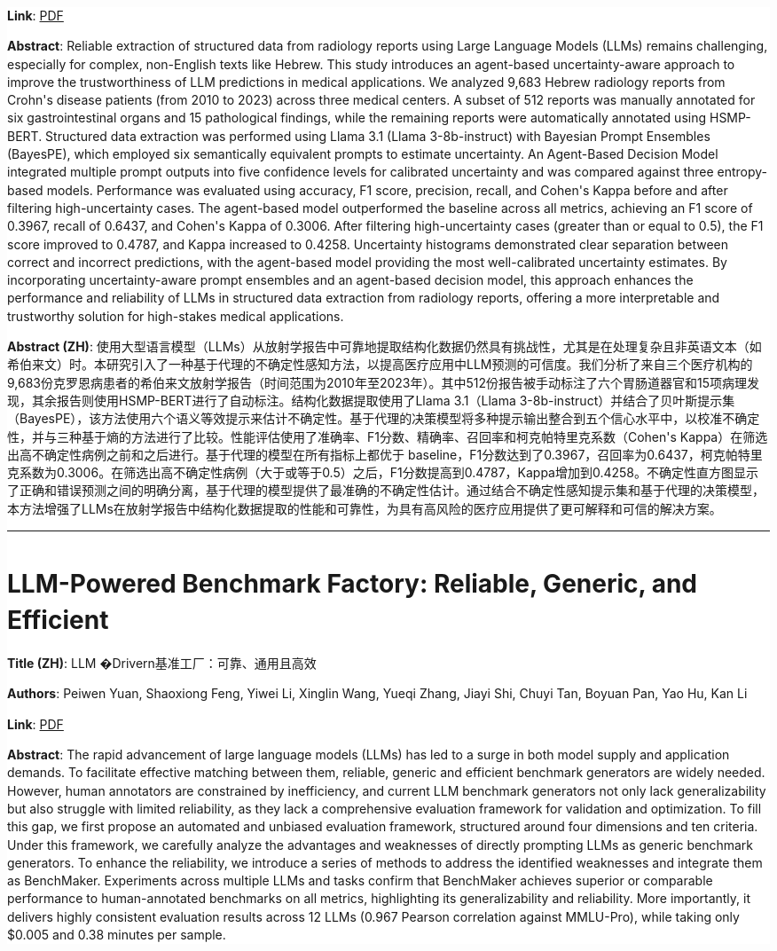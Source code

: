 **Link**: [PDF](https://arxiv.org/pdf/2502.01691)  

**Abstract**: Reliable extraction of structured data from radiology reports using Large Language Models (LLMs) remains challenging, especially for complex, non-English texts like Hebrew. This study introduces an agent-based uncertainty-aware approach to improve the trustworthiness of LLM predictions in medical applications. We analyzed 9,683 Hebrew radiology reports from Crohn's disease patients (from 2010 to 2023) across three medical centers. A subset of 512 reports was manually annotated for six gastrointestinal organs and 15 pathological findings, while the remaining reports were automatically annotated using HSMP-BERT. Structured data extraction was performed using Llama 3.1 (Llama 3-8b-instruct) with Bayesian Prompt Ensembles (BayesPE), which employed six semantically equivalent prompts to estimate uncertainty. An Agent-Based Decision Model integrated multiple prompt outputs into five confidence levels for calibrated uncertainty and was compared against three entropy-based models. Performance was evaluated using accuracy, F1 score, precision, recall, and Cohen's Kappa before and after filtering high-uncertainty cases. The agent-based model outperformed the baseline across all metrics, achieving an F1 score of 0.3967, recall of 0.6437, and Cohen's Kappa of 0.3006. After filtering high-uncertainty cases (greater than or equal to 0.5), the F1 score improved to 0.4787, and Kappa increased to 0.4258. Uncertainty histograms demonstrated clear separation between correct and incorrect predictions, with the agent-based model providing the most well-calibrated uncertainty estimates. By incorporating uncertainty-aware prompt ensembles and an agent-based decision model, this approach enhances the performance and reliability of LLMs in structured data extraction from radiology reports, offering a more interpretable and trustworthy solution for high-stakes medical applications. 

**Abstract (ZH)**: 使用大型语言模型（LLMs）从放射学报告中可靠地提取结构化数据仍然具有挑战性，尤其是在处理复杂且非英语文本（如希伯来文）时。本研究引入了一种基于代理的不确定性感知方法，以提高医疗应用中LLM预测的可信度。我们分析了来自三个医疗机构的9,683份克罗恩病患者的希伯来文放射学报告（时间范围为2010年至2023年）。其中512份报告被手动标注了六个胃肠道器官和15项病理发现，其余报告则使用HSMP-BERT进行了自动标注。结构化数据提取使用了Llama 3.1（Llama 3-8b-instruct）并结合了贝叶斯提示集（BayesPE），该方法使用六个语义等效提示来估计不确定性。基于代理的决策模型将多种提示输出整合到五个信心水平中，以校准不确定性，并与三种基于熵的方法进行了比较。性能评估使用了准确率、F1分数、精确率、召回率和柯克帕特里克系数（Cohen's Kappa）在筛选出高不确定性病例之前和之后进行。基于代理的模型在所有指标上都优于 baseline，F1分数达到了0.3967，召回率为0.6437，柯克帕特里克系数为0.3006。在筛选出高不确定性病例（大于或等于0.5）之后，F1分数提高到0.4787，Kappa增加到0.4258。不确定性直方图显示了正确和错误预测之间的明确分离，基于代理的模型提供了最准确的不确定性估计。通过结合不确定性感知提示集和基于代理的决策模型，本方法增强了LLMs在放射学报告中结构化数据提取的性能和可靠性，为具有高风险的医疗应用提供了更可解释和可信的解决方案。 

---
# LLM-Powered Benchmark Factory: Reliable, Generic, and Efficient 

**Title (ZH)**: LLM �Drivern基准工厂：可靠、通用且高效 

**Authors**: Peiwen Yuan, Shaoxiong Feng, Yiwei Li, Xinglin Wang, Yueqi Zhang, Jiayi Shi, Chuyi Tan, Boyuan Pan, Yao Hu, Kan Li  

**Link**: [PDF](https://arxiv.org/pdf/2502.01683)  

**Abstract**: The rapid advancement of large language models (LLMs) has led to a surge in both model supply and application demands. To facilitate effective matching between them, reliable, generic and efficient benchmark generators are widely needed. However, human annotators are constrained by inefficiency, and current LLM benchmark generators not only lack generalizability but also struggle with limited reliability, as they lack a comprehensive evaluation framework for validation and optimization. To fill this gap, we first propose an automated and unbiased evaluation framework, structured around four dimensions and ten criteria. Under this framework, we carefully analyze the advantages and weaknesses of directly prompting LLMs as generic benchmark generators. To enhance the reliability, we introduce a series of methods to address the identified weaknesses and integrate them as BenchMaker. Experiments across multiple LLMs and tasks confirm that BenchMaker achieves superior or comparable performance to human-annotated benchmarks on all metrics, highlighting its generalizability and reliability. More importantly, it delivers highly consistent evaluation results across 12 LLMs (0.967 Pearson correlation against MMLU-Pro), while taking only $0.005 and 0.38 minutes per sample. 
